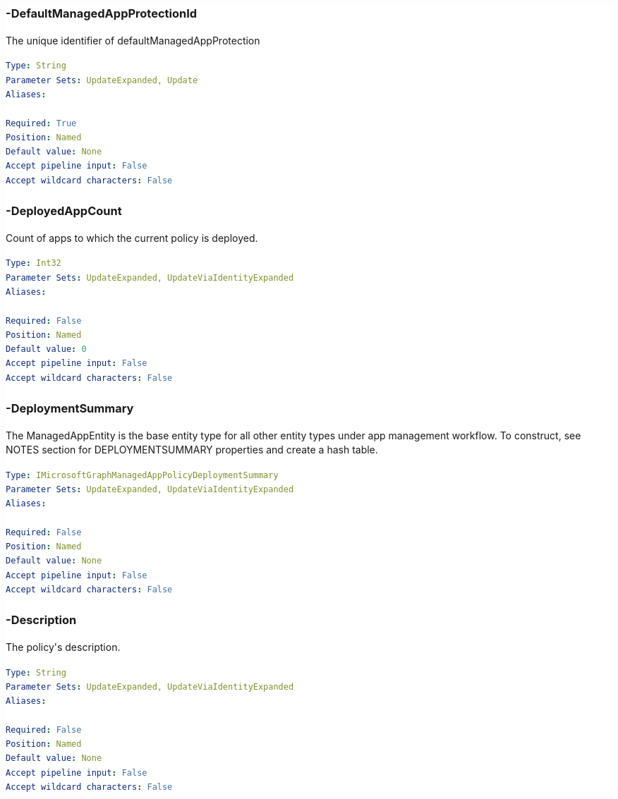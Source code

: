 ### -DefaultManagedAppProtectionId
The unique identifier of defaultManagedAppProtection

```yaml
Type: String
Parameter Sets: UpdateExpanded, Update
Aliases:

Required: True
Position: Named
Default value: None
Accept pipeline input: False
Accept wildcard characters: False
```

### -DeployedAppCount
Count of apps to which the current policy is deployed.

```yaml
Type: Int32
Parameter Sets: UpdateExpanded, UpdateViaIdentityExpanded
Aliases:

Required: False
Position: Named
Default value: 0
Accept pipeline input: False
Accept wildcard characters: False
```

### -DeploymentSummary
The ManagedAppEntity is the base entity type for all other entity types under app management workflow.
To construct, see NOTES section for DEPLOYMENTSUMMARY properties and create a hash table.

```yaml
Type: IMicrosoftGraphManagedAppPolicyDeploymentSummary
Parameter Sets: UpdateExpanded, UpdateViaIdentityExpanded
Aliases:

Required: False
Position: Named
Default value: None
Accept pipeline input: False
Accept wildcard characters: False
```

### -Description
The policy's description.

```yaml
Type: String
Parameter Sets: UpdateExpanded, UpdateViaIdentityExpanded
Aliases:

Required: False
Position: Named
Default value: None
Accept pipeline input: False
Accept wildcard characters: False
```
